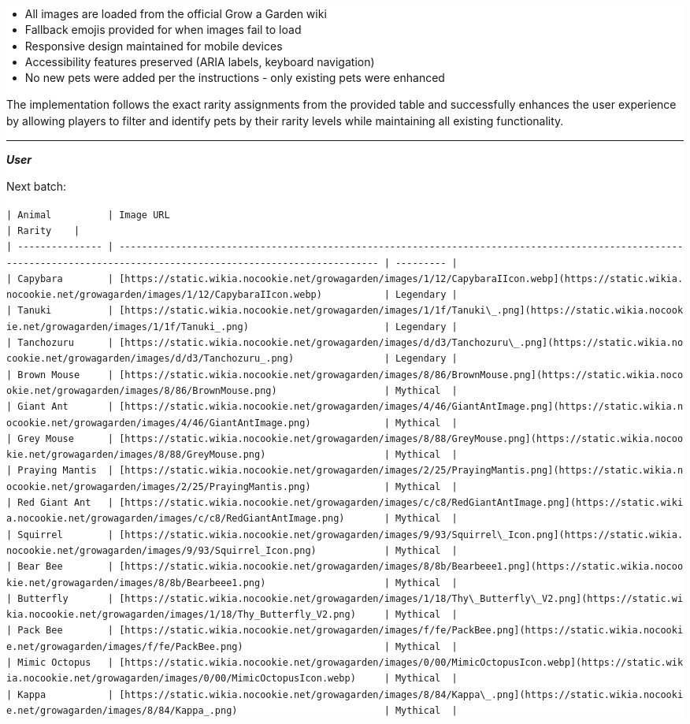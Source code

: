 - All images are loaded from the official Grow a Garden wiki
- Fallback emojis provided for when images fail to load
- Responsive design maintained for mobile devices
- Accessibility features preserved (ARIA labels, keyboard navigation)
- No new pets were added per the instructions - only existing pets were enhanced

The implementation follows the exact rarity assignments from the provided table and successfully enhances the user experience by allowing players to filter and identify pets by their rarity levels while maintaining all existing functionality.

---

_**User**_

Next batch:
```
| Animal          | Image URL                                                                                                                                                              | Rarity    |
| --------------- | ---------------------------------------------------------------------------------------------------------------------------------------------------------------------- | --------- |
| Capybara        | [https://static.wikia.nocookie.net/growagarden/images/1/12/CapybaraIIcon.webp](https://static.wikia.nocookie.net/growagarden/images/1/12/CapybaraIIcon.webp)           | Legendary |
| Tanuki          | [https://static.wikia.nocookie.net/growagarden/images/1/1f/Tanuki\_.png](https://static.wikia.nocookie.net/growagarden/images/1/1f/Tanuki_.png)                        | Legendary |
| Tanchozuru      | [https://static.wikia.nocookie.net/growagarden/images/d/d3/Tanchozuru\_.png](https://static.wikia.nocookie.net/growagarden/images/d/d3/Tanchozuru_.png)                | Legendary |
| Brown Mouse     | [https://static.wikia.nocookie.net/growagarden/images/8/86/BrownMouse.png](https://static.wikia.nocookie.net/growagarden/images/8/86/BrownMouse.png)                   | Mythical  |
| Giant Ant       | [https://static.wikia.nocookie.net/growagarden/images/4/46/GiantAntImage.png](https://static.wikia.nocookie.net/growagarden/images/4/46/GiantAntImage.png)             | Mythical  |
| Grey Mouse      | [https://static.wikia.nocookie.net/growagarden/images/8/88/GreyMouse.png](https://static.wikia.nocookie.net/growagarden/images/8/88/GreyMouse.png)                     | Mythical  |
| Praying Mantis  | [https://static.wikia.nocookie.net/growagarden/images/2/25/PrayingMantis.png](https://static.wikia.nocookie.net/growagarden/images/2/25/PrayingMantis.png)             | Mythical  |
| Red Giant Ant   | [https://static.wikia.nocookie.net/growagarden/images/c/c8/RedGiantAntImage.png](https://static.wikia.nocookie.net/growagarden/images/c/c8/RedGiantAntImage.png)       | Mythical  |
| Squirrel        | [https://static.wikia.nocookie.net/growagarden/images/9/93/Squirrel\_Icon.png](https://static.wikia.nocookie.net/growagarden/images/9/93/Squirrel_Icon.png)            | Mythical  |
| Bear Bee        | [https://static.wikia.nocookie.net/growagarden/images/8/8b/Bearbeee1.png](https://static.wikia.nocookie.net/growagarden/images/8/8b/Bearbeee1.png)                     | Mythical  |
| Butterfly       | [https://static.wikia.nocookie.net/growagarden/images/1/18/Thy\_Butterfly\_V2.png](https://static.wikia.nocookie.net/growagarden/images/1/18/Thy_Butterfly_V2.png)     | Mythical  |
| Pack Bee        | [https://static.wikia.nocookie.net/growagarden/images/f/fe/PackBee.png](https://static.wikia.nocookie.net/growagarden/images/f/fe/PackBee.png)                         | Mythical  |
| Mimic Octopus   | [https://static.wikia.nocookie.net/growagarden/images/0/00/MimicOctopusIcon.webp](https://static.wikia.nocookie.net/growagarden/images/0/00/MimicOctopusIcon.webp)     | Mythical  |
| Kappa           | [https://static.wikia.nocookie.net/growagarden/images/8/84/Kappa\_.png](https://static.wikia.nocookie.net/growagarden/images/8/84/Kappa_.png)                          | Mythical  |
```